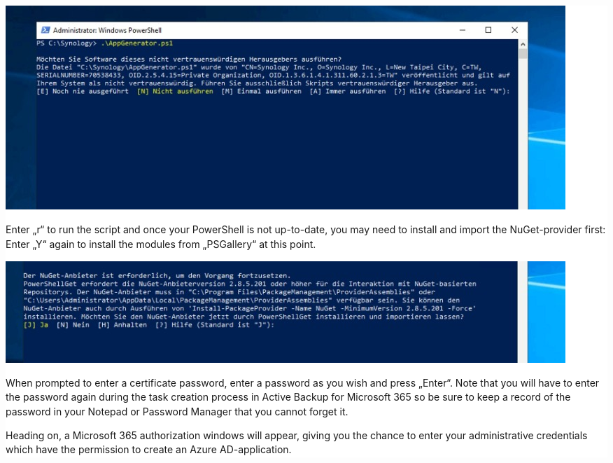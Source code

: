 
![](../images/1-Zukd75gd-tFYwRWpkYrAKw.jpg)

Enter „r“ to run the script and once your PowerShell is not up-to-date, you may need to install and import the NuGet-provider first: Enter „Y“ again to install the modules from „PSGallery“ at this point.

![](../images/1-fCxx3hNK9N1jpUZrZkQZSQ.jpg)

When prompted to enter a certificate password, enter a password as you wish and press „Enter“. Note that you will have to enter the password again during the task creation process in Active Backup for Microsoft 365 so be sure to keep a record of the password in your Notepad or Password Manager that you cannot forget it.

Heading on, a Microsoft 365 authorization windows will appear, giving you the chance to enter your administrative credentials which have the permission to create an Azure AD-application.
